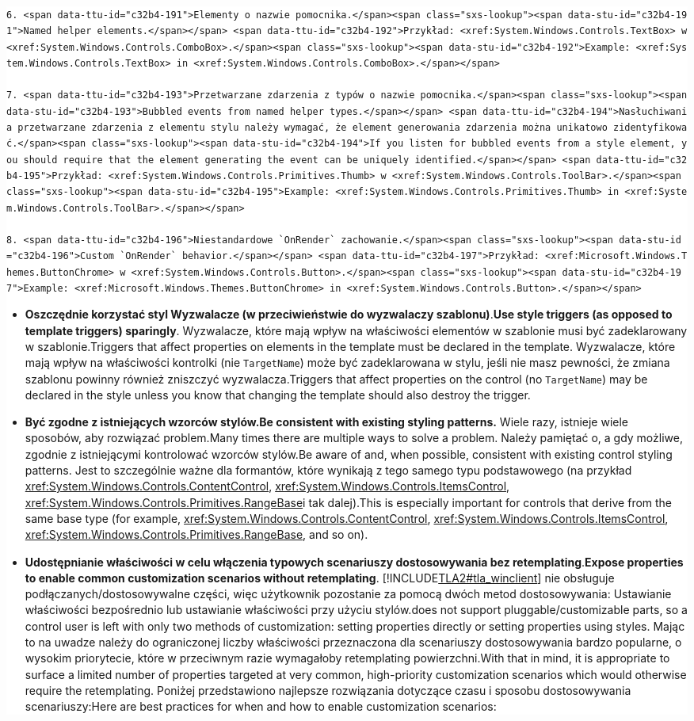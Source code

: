     6. <span data-ttu-id="c32b4-191">Elementy o nazwie pomocnika.</span><span class="sxs-lookup"><span data-stu-id="c32b4-191">Named helper elements.</span></span> <span data-ttu-id="c32b4-192">Przykład: <xref:System.Windows.Controls.TextBox> w <xref:System.Windows.Controls.ComboBox>.</span><span class="sxs-lookup"><span data-stu-id="c32b4-192">Example: <xref:System.Windows.Controls.TextBox> in <xref:System.Windows.Controls.ComboBox>.</span></span>  
  
    7. <span data-ttu-id="c32b4-193">Przetwarzane zdarzenia z typów o nazwie pomocnika.</span><span class="sxs-lookup"><span data-stu-id="c32b4-193">Bubbled events from named helper types.</span></span> <span data-ttu-id="c32b4-194">Nasłuchiwania przetwarzane zdarzenia z elementu stylu należy wymagać, że element generowania zdarzenia można unikatowo zidentyfikować.</span><span class="sxs-lookup"><span data-stu-id="c32b4-194">If you listen for bubbled events from a style element, you should require that the element generating the event can be uniquely identified.</span></span> <span data-ttu-id="c32b4-195">Przykład: <xref:System.Windows.Controls.Primitives.Thumb> w <xref:System.Windows.Controls.ToolBar>.</span><span class="sxs-lookup"><span data-stu-id="c32b4-195">Example: <xref:System.Windows.Controls.Primitives.Thumb> in <xref:System.Windows.Controls.ToolBar>.</span></span>  
  
    8. <span data-ttu-id="c32b4-196">Niestandardowe `OnRender` zachowanie.</span><span class="sxs-lookup"><span data-stu-id="c32b4-196">Custom `OnRender` behavior.</span></span> <span data-ttu-id="c32b4-197">Przykład: <xref:Microsoft.Windows.Themes.ButtonChrome> w <xref:System.Windows.Controls.Button>.</span><span class="sxs-lookup"><span data-stu-id="c32b4-197">Example: <xref:Microsoft.Windows.Themes.ButtonChrome> in <xref:System.Windows.Controls.Button>.</span></span>  
  
- <span data-ttu-id="c32b4-198">**Oszczędnie korzystać styl Wyzwalacze (w przeciwieństwie do wyzwalaczy szablonu)**.</span><span class="sxs-lookup"><span data-stu-id="c32b4-198">**Use style triggers (as opposed to template triggers) sparingly**.</span></span> <span data-ttu-id="c32b4-199">Wyzwalacze, które mają wpływ na właściwości elementów w szablonie musi być zadeklarowany w szablonie.</span><span class="sxs-lookup"><span data-stu-id="c32b4-199">Triggers that affect properties on elements in the template must be declared in the template.</span></span> <span data-ttu-id="c32b4-200">Wyzwalacze, które mają wpływ na właściwości kontrolki (nie `TargetName`) może być zadeklarowana w stylu, jeśli nie masz pewności, że zmiana szablonu powinny również zniszczyć wyzwalacza.</span><span class="sxs-lookup"><span data-stu-id="c32b4-200">Triggers that affect properties on the control (no `TargetName`) may be declared in the style unless you know that changing the template should also destroy the trigger.</span></span>  
  
- <span data-ttu-id="c32b4-201">**Być zgodne z istniejących wzorców stylów.**</span><span class="sxs-lookup"><span data-stu-id="c32b4-201">**Be consistent with existing styling patterns.**</span></span> <span data-ttu-id="c32b4-202">Wiele razy, istnieje wiele sposobów, aby rozwiązać problem.</span><span class="sxs-lookup"><span data-stu-id="c32b4-202">Many times there are multiple ways to solve a problem.</span></span> <span data-ttu-id="c32b4-203">Należy pamiętać o, a gdy możliwe, zgodnie z istniejącymi kontrolować wzorców stylów.</span><span class="sxs-lookup"><span data-stu-id="c32b4-203">Be aware of and, when possible, consistent with existing control styling patterns.</span></span> <span data-ttu-id="c32b4-204">Jest to szczególnie ważne dla formantów, które wynikają z tego samego typu podstawowego (na przykład <xref:System.Windows.Controls.ContentControl>, <xref:System.Windows.Controls.ItemsControl>, <xref:System.Windows.Controls.Primitives.RangeBase>i tak dalej).</span><span class="sxs-lookup"><span data-stu-id="c32b4-204">This is especially important for controls that derive from the same base type (for example, <xref:System.Windows.Controls.ContentControl>, <xref:System.Windows.Controls.ItemsControl>, <xref:System.Windows.Controls.Primitives.RangeBase>, and so on).</span></span>  
  
- <span data-ttu-id="c32b4-205">**Udostępnianie właściwości w celu włączenia typowych scenariuszy dostosowywania bez retemplating**.</span><span class="sxs-lookup"><span data-stu-id="c32b4-205">**Expose properties to enable common customization scenarios without retemplating**.</span></span> [!INCLUDE[TLA2#tla_winclient](../../../../includes/tla2sharptla-winclient-md.md)] <span data-ttu-id="c32b4-206">nie obsługuje podłączanych/dostosowywalne części, więc użytkownik pozostanie za pomocą dwóch metod dostosowywania: Ustawianie właściwości bezpośrednio lub ustawianie właściwości przy użyciu stylów.</span><span class="sxs-lookup"><span data-stu-id="c32b4-206">does not support pluggable/customizable parts, so a control user is left with only two methods of customization: setting properties directly or setting properties using styles.</span></span> <span data-ttu-id="c32b4-207">Mając to na uwadze należy do ograniczonej liczby właściwości przeznaczona dla scenariuszy dostosowywania bardzo popularne, o wysokim priorytecie, które w przeciwnym razie wymagałoby retemplating powierzchni.</span><span class="sxs-lookup"><span data-stu-id="c32b4-207">With that in mind, it is appropriate to surface a limited number of properties targeted at very common, high-priority customization scenarios which would otherwise require the retemplating.</span></span> <span data-ttu-id="c32b4-208">Poniżej przedstawiono najlepsze rozwiązania dotyczące czasu i sposobu dostosowywania scenariuszy:</span><span class="sxs-lookup"><span data-stu-id="c32b4-208">Here are best practices for when and how to enable customization scenarios:</span></span>  